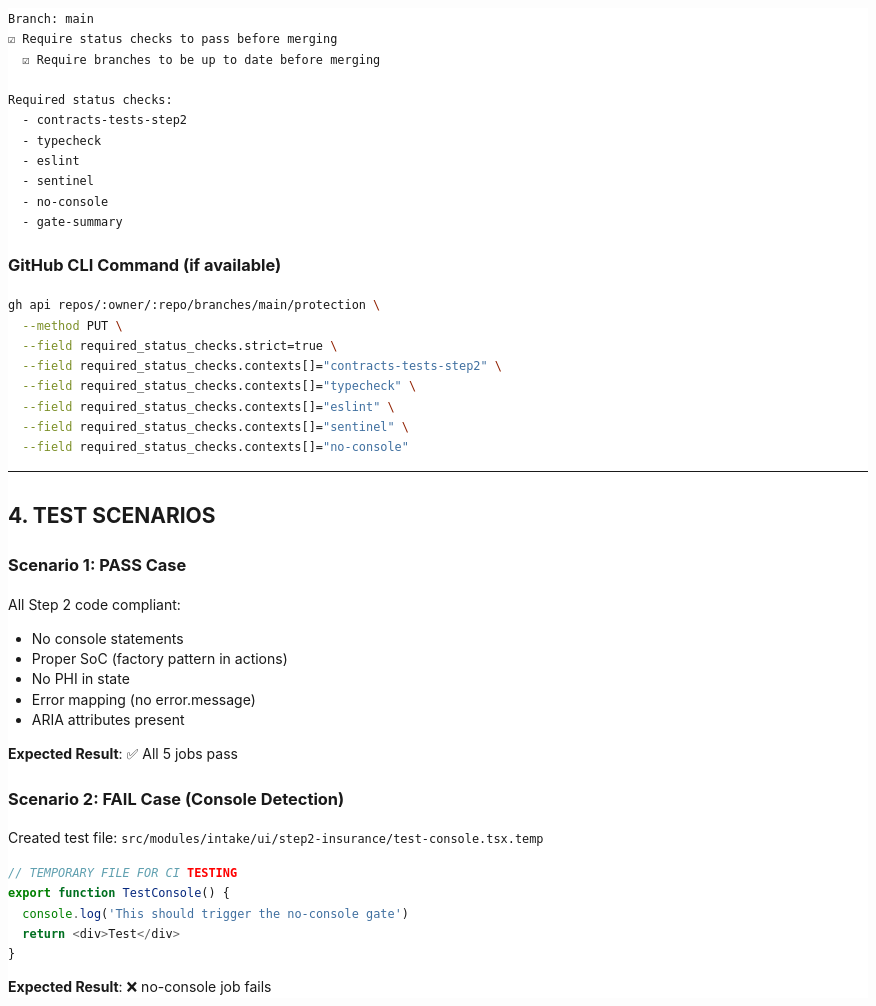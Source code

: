 ```
Branch: main
☑ Require status checks to pass before merging
  ☑ Require branches to be up to date before merging

Required status checks:
  - contracts-tests-step2
  - typecheck
  - eslint
  - sentinel
  - no-console
  - gate-summary
```

### GitHub CLI Command (if available)
```bash
gh api repos/:owner/:repo/branches/main/protection \
  --method PUT \
  --field required_status_checks.strict=true \
  --field required_status_checks.contexts[]="contracts-tests-step2" \
  --field required_status_checks.contexts[]="typecheck" \
  --field required_status_checks.contexts[]="eslint" \
  --field required_status_checks.contexts[]="sentinel" \
  --field required_status_checks.contexts[]="no-console"
```

---

## 4. TEST SCENARIOS

### Scenario 1: PASS Case
All Step 2 code compliant:
- No console statements
- Proper SoC (factory pattern in actions)
- No PHI in state
- Error mapping (no error.message)
- ARIA attributes present

**Expected Result**: ✅ All 5 jobs pass

### Scenario 2: FAIL Case (Console Detection)
Created test file: `src/modules/intake/ui/step2-insurance/test-console.tsx.temp`

```typescript
// TEMPORARY FILE FOR CI TESTING
export function TestConsole() {
  console.log('This should trigger the no-console gate')
  return <div>Test</div>
}
```

**Expected Result**: ❌ no-console job fails
